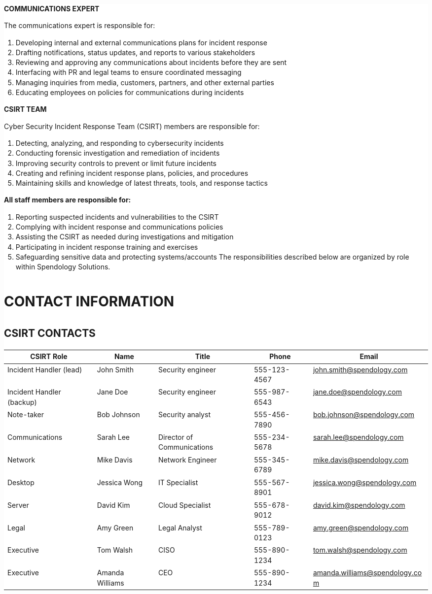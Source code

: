 **COMMUNICATIONS EXPERT**

The communications expert is responsible for:

1. Developing internal and external communications plans for incident response
1. Drafting notifications, status updates, and reports to various stakeholders
1. Reviewing and approving any communications about incidents before they are sent
1. Interfacing with PR and legal teams to ensure coordinated messaging
1. Managing inquiries from media, customers, partners, and other external parties
1. Educating employees on policies for communications during incidents

**CSIRT TEAM**

Cyber Security Incident Response Team (CSIRT) members are responsible for:

1. Detecting, analyzing, and responding to cybersecurity incidents
1. Conducting forensic investigation and remediation of incidents
1. Improving security controls to prevent or limit future incidents
1. Creating and refining incident response plans, policies, and procedures
1. Maintaining skills and knowledge of latest threats, tools, and response tactics

**All staff members are responsible for:**

1. Reporting suspected incidents and vulnerabilities to the CSIRT
1. Complying with incident response and communications policies
1. Assisting the CSIRT as needed during investigations and mitigation
1. Participating in incident response training and exercises
1. Safeguarding sensitive data and protecting systems/accounts
   The responsibilities described below are organized by role within Spendology Solutions.

# CONTACT INFORMATION

## CSIRT CONTACTS

| CSIRT Role | Name | Title | Phone | Email |
|------------|------|-------|-------|-------|
| Incident Handler (lead) | John Smith | Security engineer | 555-123-4567 | john.smith@spendology.com |
| Incident Handler (backup) | Jane Doe | Security engineer | 555-987-6543 | jane.doe@spendology.com |
| Note-taker | Bob Johnson | Security analyst | 555-456-7890 | bob.johnson@spendology.com |
| Communications | Sarah Lee | Director of Communications | 555-234-5678 | sarah.lee@spendology.com |
| Network | Mike Davis | Network Engineer | 555-345-6789 | mike.davis@spendology.com |
| Desktop | Jessica Wong | IT Specialist | 555-567-8901 | jessica.wong@spendology.com |
| Server | David Kim | Cloud Specialist | 555-678-9012 | david.kim@spendology.com |
| Legal | Amy Green | Legal Analyst | 555-789-0123 | amy.green@spendology.com |
| Executive |  Tom Walsh | CISO | 555-890-1234 | tom.walsh@spendology.com |
| Executive |  Amanda Williams | CEO | 555-890-1234 | amanda.williams@spendology.com |
